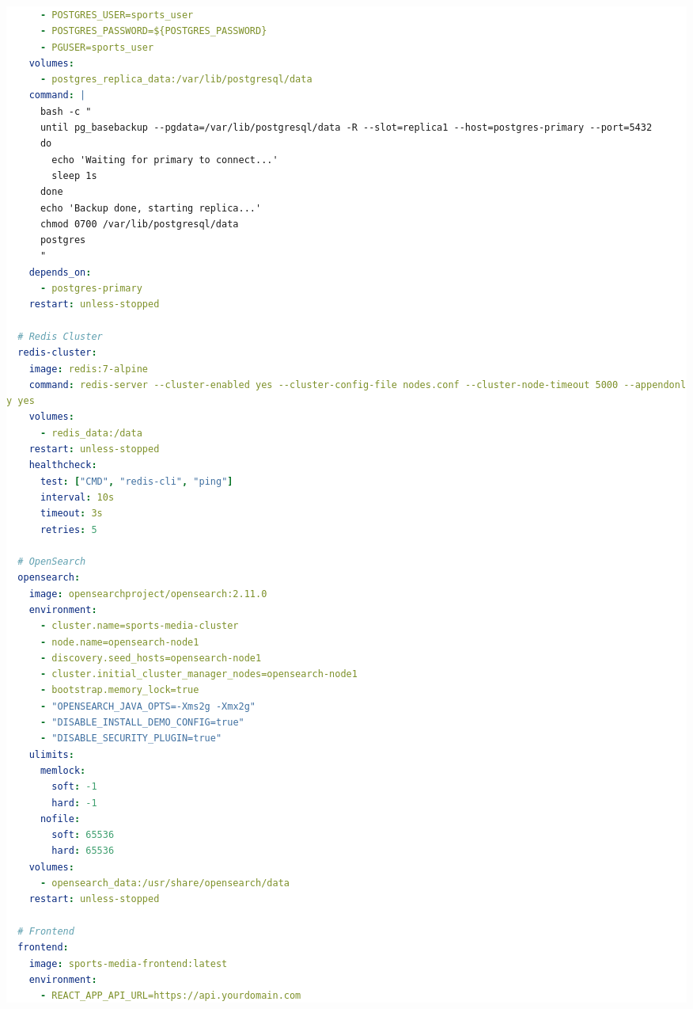 ```yaml
      - POSTGRES_USER=sports_user
      - POSTGRES_PASSWORD=${POSTGRES_PASSWORD}
      - PGUSER=sports_user
    volumes:
      - postgres_replica_data:/var/lib/postgresql/data
    command: |
      bash -c "
      until pg_basebackup --pgdata=/var/lib/postgresql/data -R --slot=replica1 --host=postgres-primary --port=5432
      do
        echo 'Waiting for primary to connect...'
        sleep 1s
      done
      echo 'Backup done, starting replica...'
      chmod 0700 /var/lib/postgresql/data
      postgres
      "
    depends_on:
      - postgres-primary
    restart: unless-stopped

  # Redis Cluster
  redis-cluster:
    image: redis:7-alpine
    command: redis-server --cluster-enabled yes --cluster-config-file nodes.conf --cluster-node-timeout 5000 --appendonly yes
    volumes:
      - redis_data:/data
    restart: unless-stopped
    healthcheck:
      test: ["CMD", "redis-cli", "ping"]
      interval: 10s
      timeout: 3s
      retries: 5

  # OpenSearch
  opensearch:
    image: opensearchproject/opensearch:2.11.0
    environment:
      - cluster.name=sports-media-cluster
      - node.name=opensearch-node1
      - discovery.seed_hosts=opensearch-node1
      - cluster.initial_cluster_manager_nodes=opensearch-node1
      - bootstrap.memory_lock=true
      - "OPENSEARCH_JAVA_OPTS=-Xms2g -Xmx2g"
      - "DISABLE_INSTALL_DEMO_CONFIG=true"
      - "DISABLE_SECURITY_PLUGIN=true"
    ulimits:
      memlock:
        soft: -1
        hard: -1
      nofile:
        soft: 65536
        hard: 65536
    volumes:
      - opensearch_data:/usr/share/opensearch/data
    restart: unless-stopped

  # Frontend
  frontend:
    image: sports-media-frontend:latest
    environment:
      - REACT_APP_API_URL=https://api.yourdomain.com
```